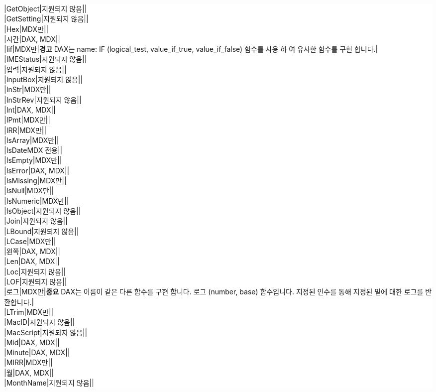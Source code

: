 |GetObject|지원되지 않음||  
|GetSetting|지원되지 않음||  
|Hex|MDX만||  
|시간|DAX, MDX||  
|Iif|MDX만|**경고** DAX는 name: IF (logical_test, value_if_true, value_if_false) 함수를 사용 하 여 유사한 함수를 구현 합니다.|  
|IMEStatus|지원되지 않음||  
|입력|지원되지 않음||  
|InputBox|지원되지 않음||  
|InStr|MDX만||  
|InStrRev|지원되지 않음||  
|Int|DAX, MDX||  
|IPmt|MDX만||  
|IRR|MDX만||  
|IsArray|MDX만||  
|IsDateMDX 전용||  
|IsEmpty|MDX만||  
|IsError|DAX, MDX||  
|IsMissing|MDX만||  
|IsNull|MDX만||  
|IsNumeric|MDX만||  
|IsObject|지원되지 않음||  
|Join|지원되지 않음||  
|LBound|지원되지 않음||  
|LCase|MDX만||  
|왼쪽|DAX, MDX||  
|Len|DAX, MDX||  
|Loc|지원되지 않음||  
|LOF|지원되지 않음||  
|로그|MDX만|**중요** DAX는 이름이 같은 다른 함수를 구현 합니다. 로그 (number, base) 함수입니다. 지정된 인수를 통해 지정된 밑에 대한 로그를 반환합니다.|  
|LTrim|MDX만||  
|MacID|지원되지 않음||  
|MacScript|지원되지 않음||  
|Mid|DAX, MDX||  
|Minute|DAX, MDX||  
|MIRR|MDX만||  
|월|DAX, MDX||  
|MonthName|지원되지 않음||  